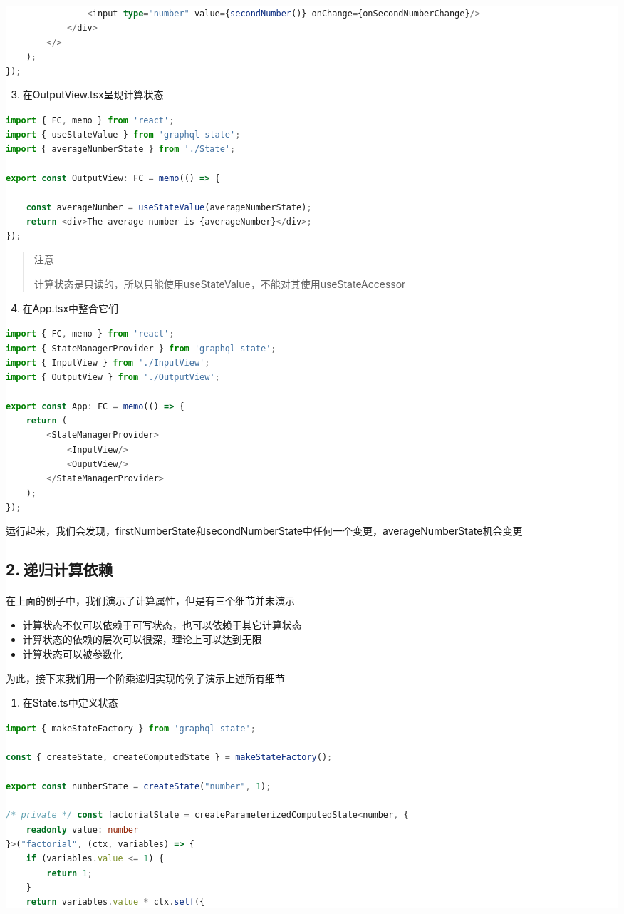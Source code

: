 ```ts
                <input type="number" value={secondNumber()} onChange={onSecondNumberChange}/>
            </div>
        </>
    );
});
```

3. 在OutputView.tsx呈现计算状态
```ts
import { FC, memo } from 'react';
import { useStateValue } from 'graphql-state';
import { averageNumberState } from './State';

export const OutputView: FC = memo(() => {

    const averageNumber = useStateValue(averageNumberState);
    return <div>The average number is {averageNumber}</div>;    
});
```
> 注意
> 
> 计算状态是只读的，所以只能使用useStateValue，不能对其使用useStateAccessor

4. 在App.tsx中整合它们
```ts
import { FC, memo } from 'react';
import { StateManagerProvider } from 'graphql-state';
import { InputView } from './InputView';
import { OutputView } from './OutputView';

export const App: FC = memo(() => {
    return (
        <StateManagerProvider>
            <InputView/>
            <OuputView/>
        </StateManagerProvider>
    );
});
```
运行起来，我们会发现，firstNumberState和secondNumberState中任何一个变更，averageNumberState机会变更

## 2. 递归计算依赖

在上面的例子中，我们演示了计算属性，但是有三个细节并未演示

- 计算状态不仅可以依赖于可写状态，也可以依赖于其它计算状态
- 计算状态的依赖的层次可以很深，理论上可以达到无限
- 计算状态可以被参数化

为此，接下来我们用一个阶乘递归实现的例子演示上述所有细节

1. 在State.ts中定义状态
```ts
import { makeStateFactory } from 'graphql-state';

const { createState, createComputedState } = makeStateFactory();

export const numberState = createState("number", 1);

/* private */ const factorialState = createParameterizedComputedState<number, {
    readonly value: number
}>("factorial", (ctx, variables) => {
    if (variables.value <= 1) {
        return 1;
    }
    return variables.value * ctx.self({
```